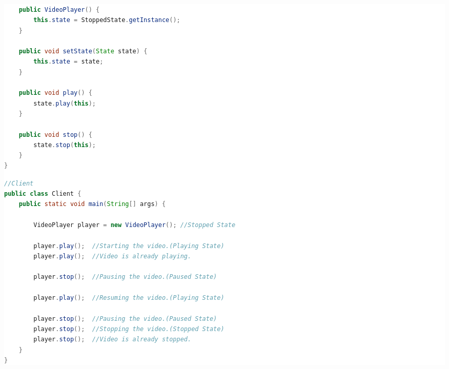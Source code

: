 ```java
    public VideoPlayer() {
        this.state = StoppedState.getInstance();
    }

    public void setState(State state) {
        this.state = state;
    }

    public void play() {
        state.play(this);
    }

    public void stop() {
        state.stop(this);
    }
}
```
```java
//Client
public class Client {
    public static void main(String[] args) {

        VideoPlayer player = new VideoPlayer(); //Stopped State

        player.play();  //Starting the video.(Playing State)
        player.play();  //Video is already playing.

        player.stop();  //Pausing the video.(Paused State)

        player.play();  //Resuming the video.(Playing State)

        player.stop();  //Pausing the video.(Paused State)
        player.stop();  //Stopping the video.(Stopped State)
        player.stop();  //Video is already stopped.
    }
}
```
